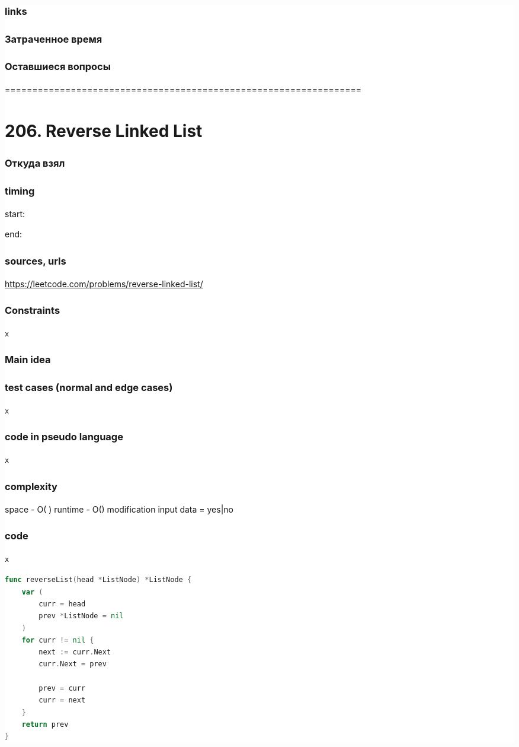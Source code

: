 ### links
### Затраченное время
### Оставшиеся вопросы

=================================================================
# 206. Reverse Linked List
### Откуда взял
### timing
start:

end:

### sources, urls
https://leetcode.com/problems/reverse-linked-list/
### Constraints
```
x
```

### Main idea

### test cases (normal and edge cases)
```
x
```

### code in pseudo language

```
x
```

### complexity

space - O( )
runtime - O()
modification input data = yes|no

### code

```python
x
```


```go
func reverseList(head *ListNode) *ListNode {
    var (
        curr = head
        prev *ListNode = nil
    )
    for curr != nil {
        next := curr.Next
        curr.Next = prev

        prev = curr
        curr = next
    }
    return prev
}
```

